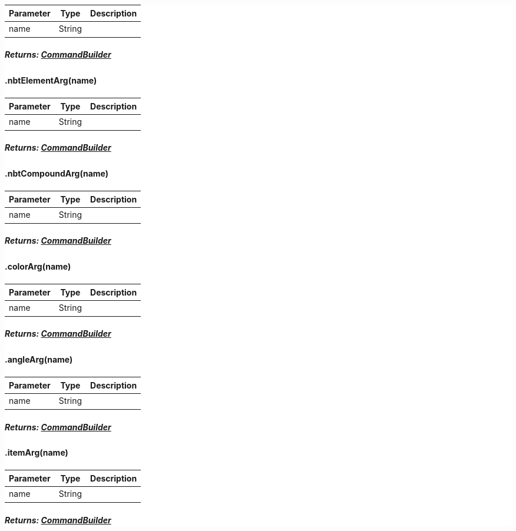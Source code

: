 | Parameter | Type | Description |
|---|---|---|
| name | String |  |

##### Returns: [CommandBuilder](#)



#### .nbtElementArg(name)

| Parameter | Type | Description |
|---|---|---|
| name | String |  |

##### Returns: [CommandBuilder](#)



#### .nbtCompoundArg(name)

| Parameter | Type | Description |
|---|---|---|
| name | String |  |

##### Returns: [CommandBuilder](#)



#### .colorArg(name)

| Parameter | Type | Description |
|---|---|---|
| name | String |  |

##### Returns: [CommandBuilder](#)



#### .angleArg(name)

| Parameter | Type | Description |
|---|---|---|
| name | String |  |

##### Returns: [CommandBuilder](#)



#### .itemArg(name)

| Parameter | Type | Description |
|---|---|---|
| name | String |  |

##### Returns: [CommandBuilder](#)
